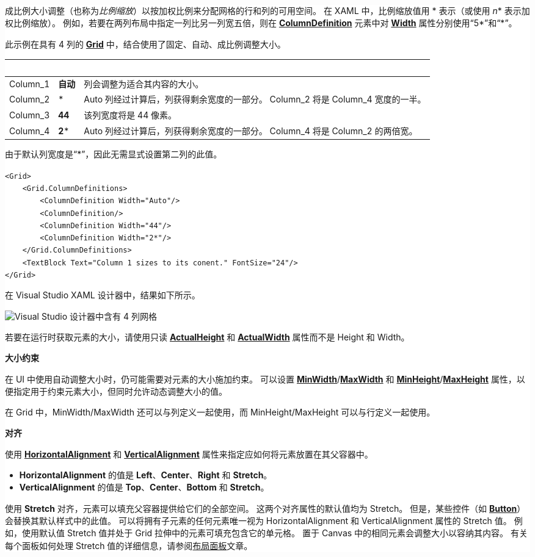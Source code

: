成比例大小调整（也称为*比例缩放*）以按加权比例来分配网格的行和列的可用空间。 在 XAML 中，比例缩放值用 \* 表示（或使用 *n*\* 表示加权比例缩放）。 例如，若要在两列布局中指定一列比另一列宽五倍，则在 [**ColumnDefinition**](https://msdn.microsoft.com/library/windows/apps/xaml/windows.ui.xaml.controls.columndefinition.width.aspx) 元素中对 [**Width**](https://msdn.microsoft.com/library/windows/apps/xaml/windows.ui.xaml.controls.columndefinition.aspx) 属性分别使用“5\*”和“\*”。

此示例在具有 4 列的 [**Grid**](https://msdn.microsoft.com/library/windows/apps/xaml/windows.ui.xaml.controls.grid.aspx) 中，结合使用了固定、自动、成比例调整大小。

&nbsp;|&nbsp;|&nbsp;
------|------|------
Column_1 | **自动** | 列会调整为适合其内容的大小。
Column_2 | * | Auto 列经过计算后，列获得剩余宽度的一部分。 Column_2 将是 Column_4 宽度的一半。
Column_3 | **44** | 该列宽度将是 44 像素。
Column_4 | **2**\* | Auto 列经过计算后，列获得剩余宽度的一部分。 Column_4 将是 Column_2 的两倍宽。

由于默认列宽度是“*”，因此无需显式设置第二列的此值。

```xaml
<Grid>
    <Grid.ColumnDefinitions>
        <ColumnDefinition Width="Auto"/>
        <ColumnDefinition/>
        <ColumnDefinition Width="44"/>
        <ColumnDefinition Width="2*"/>
    </Grid.ColumnDefinitions>
    <TextBlock Text="Column 1 sizes to its conent." FontSize="24"/>
</Grid>
```

在 Visual Studio XAML 设计器中，结果如下所示。

![Visual Studio 设计器中含有 4 列网格](images/xaml-layout-grid-in-designer.png)

若要在运行时获取元素的大小，请使用只读 [**ActualHeight**](https://msdn.microsoft.com/library/windows/apps/xaml/windows.ui.xaml.frameworkelement.actualheight.aspx) 和 [**ActualWidth**](https://msdn.microsoft.com/library/windows/apps/xaml/windows.ui.xaml.frameworkelement.actualwidth.aspx) 属性而不是 Height 和 Width。

**大小约束**

在 UI 中使用自动调整大小时，仍可能需要对元素的大小施加约束。 可以设置 [**MinWidth**](https://msdn.microsoft.com/library/windows/apps/xaml/windows.ui.xaml.frameworkelement.minwidth.aspx)/[**MaxWidth**](https://msdn.microsoft.com/library/windows/apps/xaml/windows.ui.xaml.frameworkelement.maxwidth.aspx) 和 [**MinHeight**](https://msdn.microsoft.com/library/windows/apps/xaml/windows.ui.xaml.frameworkelement.minheight.aspx)/[**MaxHeight**](https://msdn.microsoft.com/library/windows/apps/xaml/windows.ui.xaml.frameworkelement.maxheight.aspx) 属性，以便指定用于约束元素大小，但同时允许动态调整大小的值。

在 Grid 中，MinWidth/MaxWidth 还可以与列定义一起使用，而 MinHeight/MaxHeight 可以与行定义一起使用。

**对齐**

使用 [**HorizontalAlignment**](https://msdn.microsoft.com/library/windows/apps/xaml/windows.ui.xaml.frameworkelement.horizontalalignment.aspx) 和 [**VerticalAlignment**](https://msdn.microsoft.com/library/windows/apps/xaml/windows.ui.xaml.frameworkelement.verticalalignment.aspx) 属性来指定应如何将元素放置在其父容器中。
- **HorizontalAlignment** 的值是 **Left**、**Center**、**Right** 和 **Stretch**。
- **VerticalAlignment** 的值是 **Top**、**Center**、**Bottom** 和 **Stretch**。

使用 **Stretch** 对齐，元素可以填充父容器提供给它们的全部空间。 这两个对齐属性的默认值均为 Stretch。 但是，某些控件（如 [**Button**](https://msdn.microsoft.com/library/windows/apps/xaml/windows.ui.xaml.controls.button.aspx)）会替换其默认样式中的此值。
可以将拥有子元素的任何元素唯一视为 HorizontalAlignment 和 VerticalAlignment 属性的 Stretch 值。 例如，使用默认值 Stretch 值并处于 Grid 拉伸中的元素可填充包含它的单元格。 置于 Canvas 中的相同元素会调整大小以容纳其内容。 有关每个面板如何处理 Stretch 值的详细信息，请参阅[布局面板](layout-panels.md)文章。
